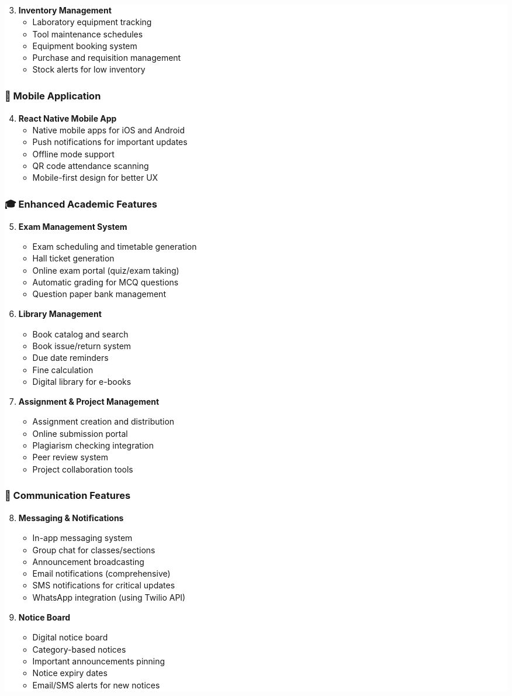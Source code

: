 3. **Inventory Management**
   - Laboratory equipment tracking
   - Tool maintenance schedules
   - Equipment booking system
   - Purchase and requisition management
   - Stock alerts for low inventory

### 📱 Mobile Application

4. **React Native Mobile App**
   - Native mobile apps for iOS and Android
   - Push notifications for important updates
   - Offline mode support
   - QR code attendance scanning
   - Mobile-first design for better UX

### 🎓 Enhanced Academic Features

5. **Exam Management System**
   - Exam scheduling and timetable generation
   - Hall ticket generation
   - Online exam portal (quiz/exam taking)
   - Automatic grading for MCQ questions
   - Question paper bank management

6. **Library Management**
   - Book catalog and search
   - Book issue/return system
   - Due date reminders
   - Fine calculation
   - Digital library for e-books

7. **Assignment & Project Management**
   - Assignment creation and distribution
   - Online submission portal
   - Plagiarism checking integration
   - Peer review system
   - Project collaboration tools

### 💬 Communication Features

8. **Messaging & Notifications**
   - In-app messaging system
   - Group chat for classes/sections
   - Announcement broadcasting
   - Email notifications (comprehensive)
   - SMS notifications for critical updates
   - WhatsApp integration (using Twilio API)

9. **Notice Board**
   - Digital notice board
   - Category-based notices
   - Important announcements pinning
   - Notice expiry dates
   - Email/SMS alerts for new notices

